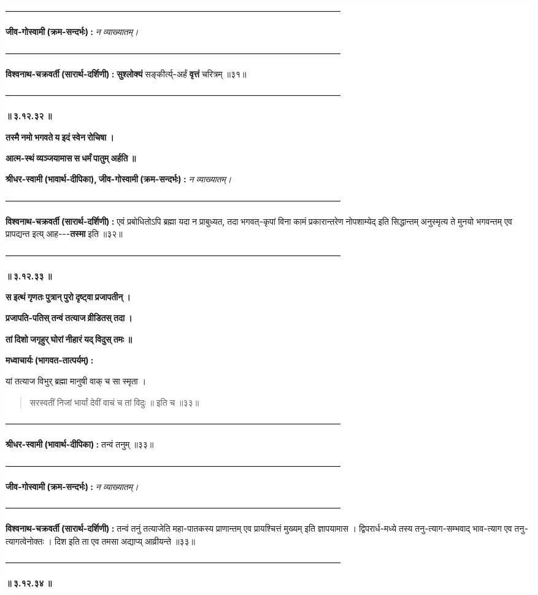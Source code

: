 ———————————————————————————————————————

**जीव-गोस्वामी (क्रम-सन्दर्भः) :** *न व्याख्यातम्।*

———————————————————————————————————————

**विश्वनाथ-चक्रवर्ती (सारार्थ-दर्शिणी) :** **सुश्लोक्यं**
सङ्कीर्त्य्-अर्हं **वृत्तं** चरित्रम् ॥३१॥

———————————————————————————————————————

**॥ ३.१२.३२ ॥**

**तस्मै नमो भगवते य इदं स्वेन रोचिषा ।**

**आत्म-स्थं व्यञ्जयामास स धर्मं पातुम् अर्हति ॥**

**श्रीधर-स्वामी (भावार्थ-दीपिका), जीव-गोस्वामी (क्रम-सन्दर्भः) :**
*न व्याख्यातम्।*

———————————————————————————————————————

**विश्वनाथ-चक्रवर्ती (सारार्थ-दर्शिणी) :** एवं प्रबोधितोऽपि ब्रह्मा
यदा न प्राबुध्यत, तदा भगवत्-कृपां विना कामं प्रकारान्तरेण
नोपशाम्येद् इति सिद्धान्तम् अनुस्मृत्य ते मुनयो भगवन्तम् एव
प्रापद्यन्त इत्य् आह---**तस्मा** इति ॥३२॥

———————————————————————————————————————

**॥ ३.१२.३३ ॥**

**स इत्थं गृणतः पुत्रान् पुरो दृष्ट्वा प्रजापतीन् ।**

**प्रजापति-पतिस् तन्वं तत्याज व्रीडितस् तदा ।**

**तां दिशो जगृहुर् घोरां नीहारं यद् विदुस् तमः ॥**

**मध्वाचार्यः (भागवत-तात्पर्यम्) :**

यां तत्याज विभुर् ब्रह्मा मानुषी वाक् च सा स्मृता ।

> सरस्वतीं निजां भार्यां देवीं वाचं च तां विदुः ॥ इति च
> ॥३३॥

———————————————————————————————————————

**श्रीधर-स्वामी (भावार्थ-दीपिका) :** तन्वं तनुम् ॥३३॥

———————————————————————————————————————

**जीव-गोस्वामी (क्रम-सन्दर्भः) :** *न व्याख्यातम्।*

———————————————————————————————————————

**विश्वनाथ-चक्रवर्ती (सारार्थ-दर्शिणी) :** तन्वं तनुं तत्याजेति
महा-पातकस्य प्राणान्तम् एव प्रायश्चित्तं मुख्यम् इति ज्ञापयामास ।
द्विपरार्ध-मध्ये तस्य तनु-त्याग-सम्भवाद् भाव-त्याग एव
तनु-त्यागत्वेनोक्तः । दिश इति ता एव तमसा अद्याप्य् आव्रीयन्ते
॥३३॥

———————————————————————————————————————

**॥ ३.१२.३४ ॥**
